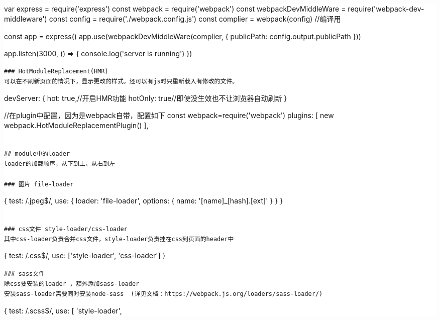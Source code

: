 ``` 

```
var express = require('express')
const webpack = require('webpack')
const webpackDevMiddleWare = require('webpack-dev-middleware')
const config = require('./webpack.config.js')
const complier = webpack(config) //编译用

const app = express()
app.use(webpackDevMiddleWare(complier, {
    publicPath: config.output.publicPath
}))

app.listen(3000, () => {
    console.log('server is running')
})
```
### HotModuleReplacement(HMR)
可以在不刷新页面的情况下，显示更改的样式。还可以有js时只重新载入有修改的文件。

``` 
 devServer: {
        hot: true,//开启HMR功能
        hotOnly: true//即使没生效也不让浏览器自动刷新
    }
    
//在plugin中配置，因为是webpack自带，配置如下
const webpack=require('webpack')
plugins: [ new webpack.HotModuleReplacementPlugin() ],
```

## module中的loader
loader的加载顺序，从下到上，从右到左

### 图片 file-loader  

``` 
{
     test: /\.jpeg$/,
      use: {
      loader: 'file-loader',
      options: {
        name: '[name]_[hash].[ext]'
       }
    }
 }
```

### css文件 style-loader/css-loader    
其中css-loader负责合并css文件，style-loader负责挂在css到页面的header中

```
{
    test: /\.css$/,
    use: ['style-loader', 'css-loader']
}
```  
### sass文件 
除css要安装的loader ，额外添加sass-loader  
安装sass-loader需要同时安装node-sass  (详见文档：https://webpack.js.org/loaders/sass-loader/)

```
{
  test: /\.scss$/,
  use: [
      'style-loader',